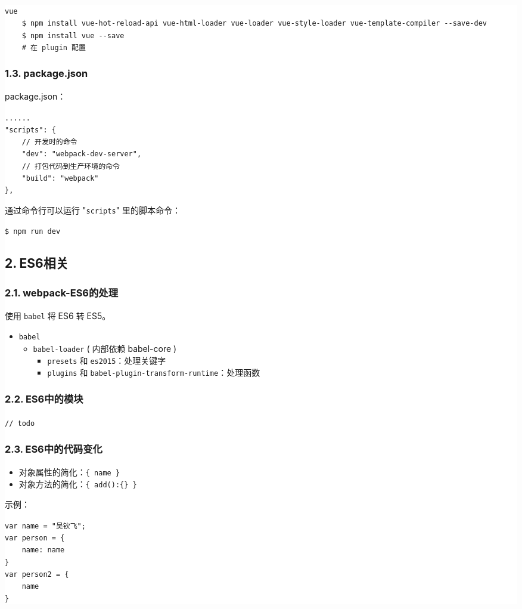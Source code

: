     vue
        $ npm install vue-hot-reload-api vue-html-loader vue-loader vue-style-loader vue-template-compiler --save-dev
        $ npm install vue --save
        # 在 plugin 配置

### 1.3. package.json

package.json： 

    ......
    "scripts": {
        // 开发时的命令
        "dev": "webpack-dev-server",
        // 打包代码到生产环境的命令
        "build": "webpack"
    },

通过命令行可以运行 "`scripts`" 里的脚本命令：

    $ npm run dev


## 2. ES6相关

### 2.1. webpack-ES6的处理

使用 `babel` 将 ES6 转 ES5。

* `babel`
    - `babel-loader` ( 内部依赖 babel-core )
        + `presets` 和 `es2015`：处理关键字
        + `plugins` 和 `babel-plugin-transform-runtime`：处理函数

### 2.2. ES6中的模块

    // todo


### 2.3. ES6中的代码变化

* 对象属性的简化：`{ name }`
* 对象方法的简化：`{ add():{} }`

示例： 

    var name = "吴钦飞";
    var person = {
        name: name
    }
    var person2 = {
        name
    }
